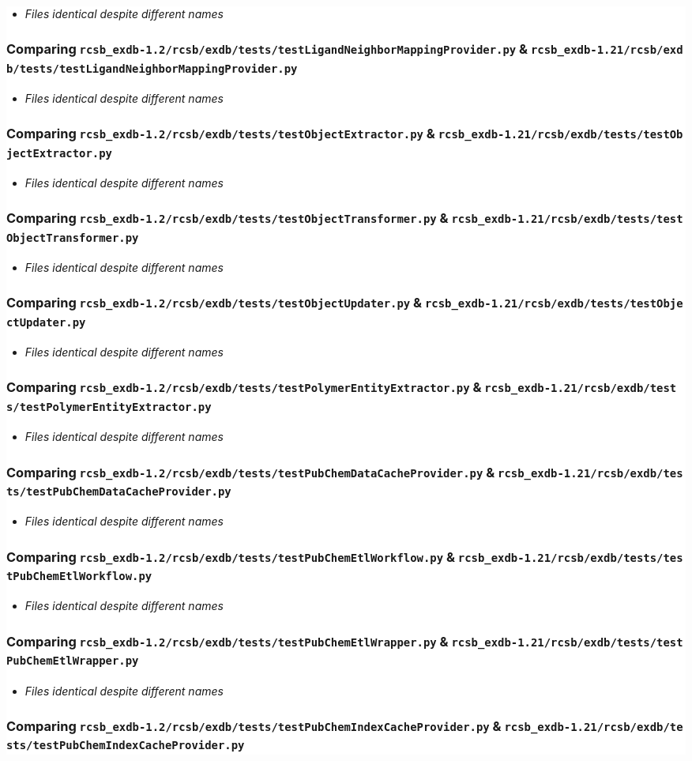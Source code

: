  * *Files identical despite different names*

### Comparing `rcsb_exdb-1.2/rcsb/exdb/tests/testLigandNeighborMappingProvider.py` & `rcsb_exdb-1.21/rcsb/exdb/tests/testLigandNeighborMappingProvider.py`

 * *Files identical despite different names*

### Comparing `rcsb_exdb-1.2/rcsb/exdb/tests/testObjectExtractor.py` & `rcsb_exdb-1.21/rcsb/exdb/tests/testObjectExtractor.py`

 * *Files identical despite different names*

### Comparing `rcsb_exdb-1.2/rcsb/exdb/tests/testObjectTransformer.py` & `rcsb_exdb-1.21/rcsb/exdb/tests/testObjectTransformer.py`

 * *Files identical despite different names*

### Comparing `rcsb_exdb-1.2/rcsb/exdb/tests/testObjectUpdater.py` & `rcsb_exdb-1.21/rcsb/exdb/tests/testObjectUpdater.py`

 * *Files identical despite different names*

### Comparing `rcsb_exdb-1.2/rcsb/exdb/tests/testPolymerEntityExtractor.py` & `rcsb_exdb-1.21/rcsb/exdb/tests/testPolymerEntityExtractor.py`

 * *Files identical despite different names*

### Comparing `rcsb_exdb-1.2/rcsb/exdb/tests/testPubChemDataCacheProvider.py` & `rcsb_exdb-1.21/rcsb/exdb/tests/testPubChemDataCacheProvider.py`

 * *Files identical despite different names*

### Comparing `rcsb_exdb-1.2/rcsb/exdb/tests/testPubChemEtlWorkflow.py` & `rcsb_exdb-1.21/rcsb/exdb/tests/testPubChemEtlWorkflow.py`

 * *Files identical despite different names*

### Comparing `rcsb_exdb-1.2/rcsb/exdb/tests/testPubChemEtlWrapper.py` & `rcsb_exdb-1.21/rcsb/exdb/tests/testPubChemEtlWrapper.py`

 * *Files identical despite different names*

### Comparing `rcsb_exdb-1.2/rcsb/exdb/tests/testPubChemIndexCacheProvider.py` & `rcsb_exdb-1.21/rcsb/exdb/tests/testPubChemIndexCacheProvider.py`
